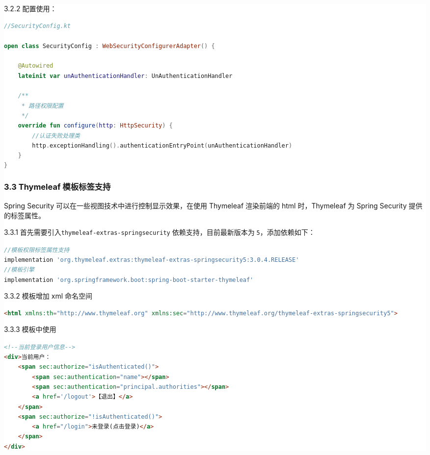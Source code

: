 3.2.2 配置使用：

```kotlin
//SecurityConfig.kt

open class SecurityConfig : WebSecurityConfigurerAdapter() {

    @Autowired
    lateinit var unAuthenticationHandler: UnAuthenticationHandler

    /**
     * 路径权限配置
     */
    override fun configure(http: HttpSecurity) {
        //认证失败处理类
        http.exceptionHandling().authenticationEntryPoint(unAuthenticationHandler)
    }
}
```

### 3.3 Thymeleaf 模板标签支持

Spring Security 可以在一些视图技术中进行控制显示效果，在使用 Thymeleaf 渲染前端的 html 时，Thymeleaf 为 Spring Security 提供的标签属性。

3.3.1 首先需要引入`thymeleaf-extras-springsecurity` 依赖支持，目前最新版本为 `5`，添加依赖如下：

```groovy
//模板权限标签属性支持
implementation 'org.thymeleaf.extras:thymeleaf-extras-springsecurity5:3.0.4.RELEASE'
//模板引擎
implementation 'org.springframework.boot:spring-boot-starter-thymeleaf'
```

3.3.2 模板增加 xml 命名空间

```html
<html xmlns:th="http://www.thymeleaf.org" xmlns:sec="http://www.thymeleaf.org/thymeleaf-extras-springsecurity5">
```

3.3.3 模板中使用

```html
<!--当前登录用户信息-->
<div>当前用户：
    <span sec:authorize="isAuthenticated()">
        <span sec:authentication="name"></span>
        <span sec:authentication="principal.authorities"></span>
        <a href='/logout'>【退出】</a>
    </span>
    <span sec:authorize="!isAuthenticated()">
        <a href="/login">未登录(点击登录)</a>
    </span>
</div>
```
